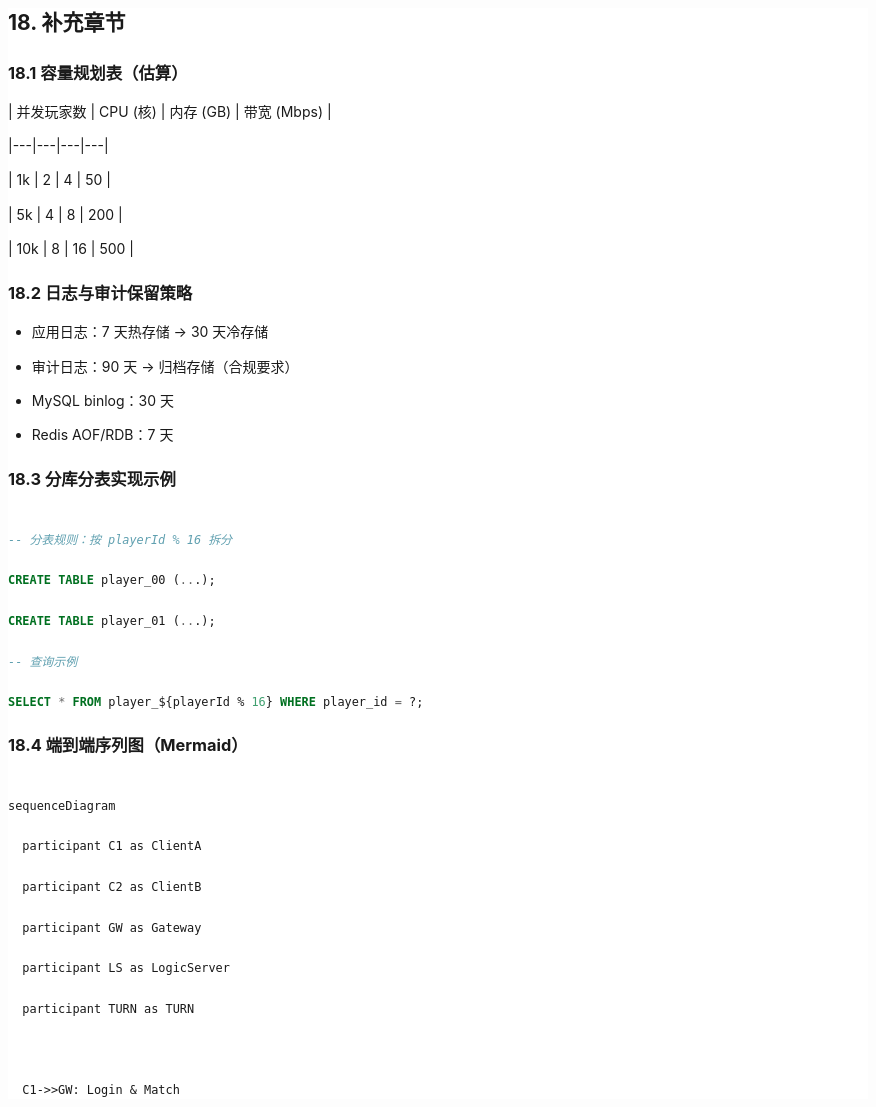 
## 18. 补充章节

  

### 18.1 容量规划表（估算）

| 并发玩家数 | CPU (核) | 内存 (GB) | 带宽 (Mbps) |

|---|---|---|---|

| 1k | 2 | 4 | 50 |

| 5k | 4 | 8 | 200 |

| 10k | 8 | 16 | 500 |

  

### 18.2 日志与审计保留策略

- 应用日志：7 天热存储 → 30 天冷存储

- 审计日志：90 天 → 归档存储（合规要求）

- MySQL binlog：30 天

- Redis AOF/RDB：7 天

  

### 18.3 分库分表实现示例

```sql

-- 分表规则：按 playerId % 16 拆分

CREATE TABLE player_00 (...);

CREATE TABLE player_01 (...);

-- 查询示例

SELECT * FROM player_${playerId % 16} WHERE player_id = ?;

```

  

### 18.4 端到端序列图（Mermaid）

```mermaid

sequenceDiagram

  participant C1 as ClientA

  participant C2 as ClientB

  participant GW as Gateway

  participant LS as LogicServer

  participant TURN as TURN

  

  C1->>GW: Login & Match

```